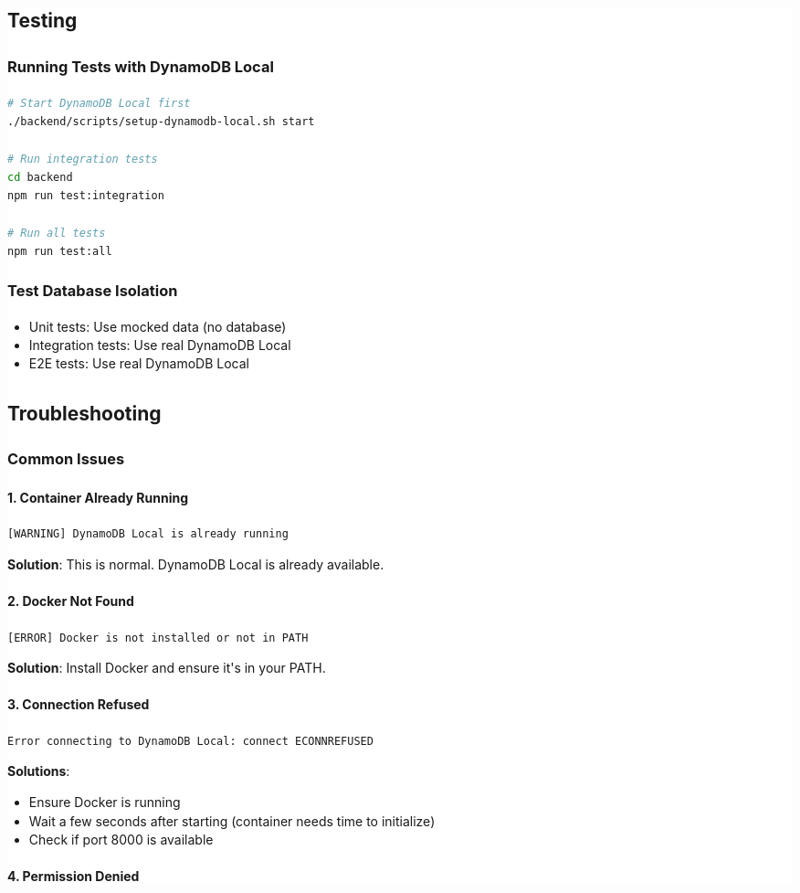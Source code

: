 ## Testing

### Running Tests with DynamoDB Local

```bash
# Start DynamoDB Local first
./backend/scripts/setup-dynamodb-local.sh start

# Run integration tests
cd backend
npm run test:integration

# Run all tests
npm run test:all
```

### Test Database Isolation

- Unit tests: Use mocked data (no database)
- Integration tests: Use real DynamoDB Local
- E2E tests: Use real DynamoDB Local

## Troubleshooting

### Common Issues

#### 1. Container Already Running

```
[WARNING] DynamoDB Local is already running
```

**Solution**: This is normal. DynamoDB Local is already available.

#### 2. Docker Not Found

```
[ERROR] Docker is not installed or not in PATH
```

**Solution**: Install Docker and ensure it's in your PATH.

#### 3. Connection Refused

```
Error connecting to DynamoDB Local: connect ECONNREFUSED
```

**Solutions**:
- Ensure Docker is running
- Wait a few seconds after starting (container needs time to initialize)
- Check if port 8000 is available

#### 4. Permission Denied
